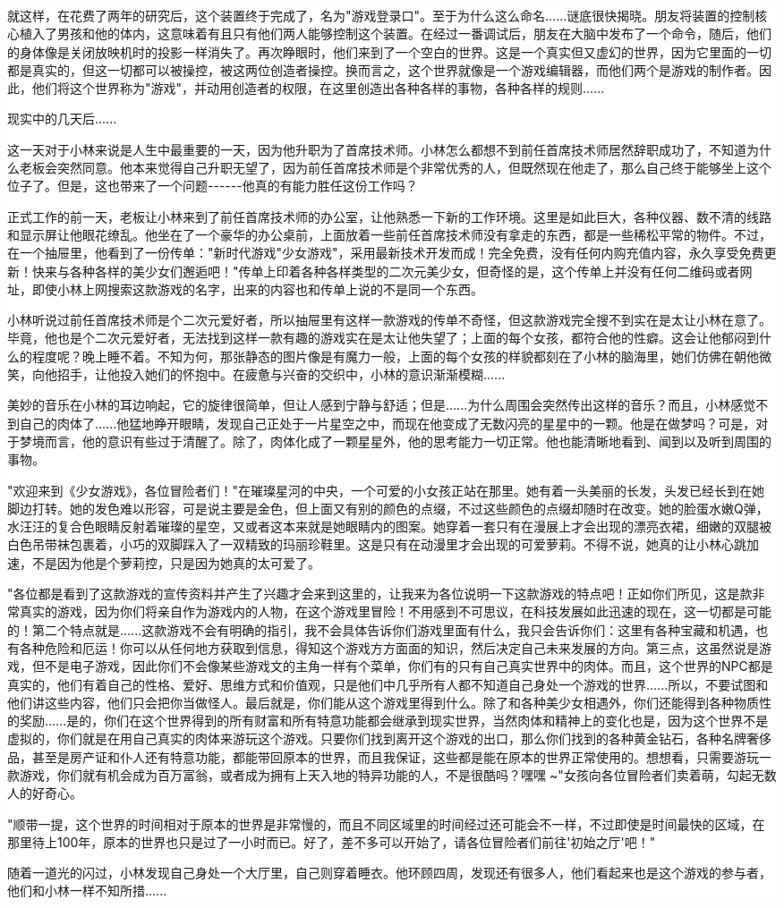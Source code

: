 



就这样，在花费了两年的研究后，这个装置终于完成了，名为"游戏登录口"。至于为什么这么命名......谜底很快揭晓。朋友将装置的控制核心植入了男孩和他的体内，这意味着有且只有他们两人能够控制这个装置。在经过一番调试后，朋友在大脑中发布了一个命令，随后，他们的身体像是关闭放映机时的投影一样消失了。再次睁眼时，他们来到了一个空白的世界。这是一个真实但又虚幻的世界，因为它里面的一切都是真实的，但这一切都可以被操控，被这两位创造者操控。换而言之，这个世界就像是一个游戏编辑器，而他们两个是游戏的制作者。因此，他们将这个世界称为"游戏"，并动用创造者的权限，在这里创造出各种各样的事物，各种各样的规则......





现实中的几天后......



这一天对于小林来说是人生中最重要的一天，因为他升职为了首席技术师。小林怎么都想不到前任首席技术师居然辞职成功了，不知道为什么老板会突然同意。他本来觉得自己升职无望了，因为前任首席技术师是个非常优秀的人，但既然现在他走了，那么自己终于能够坐上这个位子了。但是，这也带来了一个问题------他真的有能力胜任这份工作吗？



正式工作的前一天，老板让小林来到了前任首席技术师的办公室，让他熟悉一下新的工作环境。这里是如此巨大，各种仪器、数不清的线路和显示屏让他眼花缭乱。他坐在了一个豪华的办公桌前，上面放着一些前任首席技术师没有拿走的东西，都是一些稀松平常的物件。不过，在一个抽屉里，他看到了一份传单："新时代游戏"少女游戏"，采用最新技术开发而成！完全免费，没有任何内购充值内容，永久享受免费更新！快来与各种各样的美少女们邂逅吧！"传单上印着各种各样类型的二次元美少女，但奇怪的是，这个传单上并没有任何二维码或者网址，即使小林上网搜索这款游戏的名字，出来的内容也和传单上说的不是同一个东西。





小林听说过前任首席技术师是个二次元爱好者，所以抽屉里有这样一款游戏的传单不奇怪，但这款游戏完全搜不到实在是太让小林在意了。毕竟，他也是个二次元爱好者，无法找到这样一款有趣的游戏实在是太让他失望了；上面的每个女孩，都符合他的性癖。这会让他郁闷到什么的程度呢？晚上睡不着。不知为何，那张静态的图片像是有魔力一般，上面的每个女孩的样貌都刻在了小林的脑海里，她们仿佛在朝他微笑，向他招手，让他投入她们的怀抱中。在疲惫与兴奋的交织中，小林的意识渐渐模糊......





美妙的音乐在小林的耳边响起，它的旋律很简单，但让人感到宁静与舒适；但是......为什么周围会突然传出这样的音乐？而且，小林感觉不到自己的肉体了......他猛地睁开眼睛，发现自己正处于一片星空之中，而现在他变成了无数闪亮的星星中的一颗。他是在做梦吗？可是，对于梦境而言，他的意识有些过于清醒了。除了，肉体化成了一颗星星外，他的思考能力一切正常。他也能清晰地看到、闻到以及听到周围的事物。





"欢迎来到《少女游戏》，各位冒险者们！"在璀璨星河的中央，一个可爱的小女孩正站在那里。她有着一头美丽的长发，头发已经长到在她脚边打转。她的发色难以形容，可是说主要是金色，但上面又有别的颜色的点缀，不过这些颜色的点缀却随时在改变。她的脸蛋水嫩Q弹，水汪汪的复合色眼睛反射着璀璨的星空，又或者这本来就是她眼睛内的图案。她穿着一套只有在漫展上才会出现的漂亮衣裙，细嫩的双腿被白色吊带袜包裹着，小巧的双脚踩入了一双精致的玛丽珍鞋里。这是只有在动漫里才会出现的可爱萝莉。不得不说，她真的让小林心跳加速，不是因为他是个萝莉控，只是因为她真的太可爱了。



"各位都是看到了这款游戏的宣传资料并产生了兴趣才会来到这里的，让我来为各位说明一下这款游戏的特点吧！正如你们所见，这是款非常真实的游戏，因为你们将亲自作为游戏内的人物，在这个游戏里冒险！不用感到不可思议，在科技发展如此迅速的现在，这一切都是可能的！第二个特点就是......这款游戏不会有明确的指引，我不会具体告诉你们游戏里面有什么，我只会告诉你们：这里有各种宝藏和机遇，也有各种危险和厄运！你可以从任何地方获取到信息，得知这个游戏方方面面的知识，然后决定自己未来发展的方向。第三点，这虽然说是游戏，但不是电子游戏，因此你们不会像某些游戏文的主角一样有个菜单，你们有的只有自己真实世界中的肉体。而且，这个世界的NPC都是真实的，他们有着自己的性格、爱好、思维方式和价值观，只是他们中几乎所有人都不知道自己身处一个游戏的世界......所以，不要试图和他们讲这些内容，他们只会把你当做怪人。最后就是，你们能从这个游戏里得到什么。除了和各种美少女相遇外，你们还能得到各种物质性的奖励......是的，你们在这个世界得到的所有财富和所有特意功能都会继承到现实世界，当然肉体和精神上的变化也是，因为这个世界不是虚拟的，你们就是在用自己真实的肉体来游玩这个游戏。只要你们找到离开这个游戏的出口，那么你们找到的各种黄金钻石，各种名牌奢侈品，甚至是房产证和仆人还有特意功能，都能带回原本的世界，而且我保证，这些都是能在原本的世界正常使用的。想想看，只需要游玩一款游戏，你们就有机会成为百万富翁，或者成为拥有上天入地的特异功能的人，不是很酷吗？嘿嘿 ~"女孩向各位冒险者们卖着萌，勾起无数人的好奇心。





"顺带一提，这个世界的时间相对于原本的世界是非常慢的，而且不同区域里的时间经过还可能会不一样，不过即使是时间最快的区域，在那里待上100年，原本的世界也只是过了一小时而已。好了，差不多可以开始了，请各位冒险者们前往'初始之厅'吧！"



随着一道光的闪过，小林发现自己身处一个大厅里，自己则穿着睡衣。他环顾四周，发现还有很多人，他们看起来也是这个游戏的参与者，他们和小林一样不知所措......
